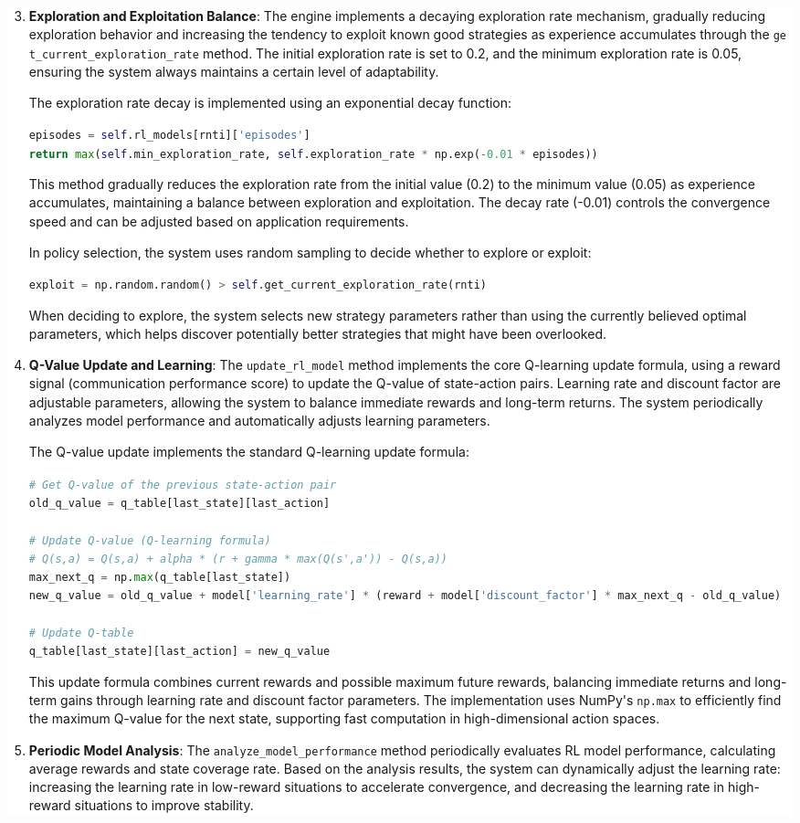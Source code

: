 3. **Exploration and Exploitation Balance**: The engine implements a decaying exploration rate mechanism, gradually reducing exploration behavior and increasing the tendency to exploit known good strategies as experience accumulates through the `get_current_exploration_rate` method. The initial exploration rate is set to 0.2, and the minimum exploration rate is 0.05, ensuring the system always maintains a certain level of adaptability.

   The exploration rate decay is implemented using an exponential decay function:
   
   ```python
   episodes = self.rl_models[rnti]['episodes']
   return max(self.min_exploration_rate, self.exploration_rate * np.exp(-0.01 * episodes))
   ```
   
   This method gradually reduces the exploration rate from the initial value (0.2) to the minimum value (0.05) as experience accumulates, maintaining a balance between exploration and exploitation. The decay rate (-0.01) controls the convergence speed and can be adjusted based on application requirements.

   In policy selection, the system uses random sampling to decide whether to explore or exploit:
   
   ```python
   exploit = np.random.random() > self.get_current_exploration_rate(rnti)
   ```
   
   When deciding to explore, the system selects new strategy parameters rather than using the currently believed optimal parameters, which helps discover potentially better strategies that might have been overlooked.

4. **Q-Value Update and Learning**: The `update_rl_model` method implements the core Q-learning update formula, using a reward signal (communication performance score) to update the Q-value of state-action pairs. Learning rate and discount factor are adjustable parameters, allowing the system to balance immediate rewards and long-term returns. The system periodically analyzes model performance and automatically adjusts learning parameters.

   The Q-value update implements the standard Q-learning update formula:
   
   ```python
   # Get Q-value of the previous state-action pair
   old_q_value = q_table[last_state][last_action]
   
   # Update Q-value (Q-learning formula)
   # Q(s,a) = Q(s,a) + alpha * (r + gamma * max(Q(s',a')) - Q(s,a))
   max_next_q = np.max(q_table[last_state])
   new_q_value = old_q_value + model['learning_rate'] * (reward + model['discount_factor'] * max_next_q - old_q_value)
   
   # Update Q-table
   q_table[last_state][last_action] = new_q_value
   ```
   
   This update formula combines current rewards and possible maximum future rewards, balancing immediate returns and long-term gains through learning rate and discount factor parameters. The implementation uses NumPy's `np.max` to efficiently find the maximum Q-value for the next state, supporting fast computation in high-dimensional action spaces.

5. **Periodic Model Analysis**: The `analyze_model_performance` method periodically evaluates RL model performance, calculating average rewards and state coverage rate. Based on the analysis results, the system can dynamically adjust the learning rate: increasing the learning rate in low-reward situations to accelerate convergence, and decreasing the learning rate in high-reward situations to improve stability.
